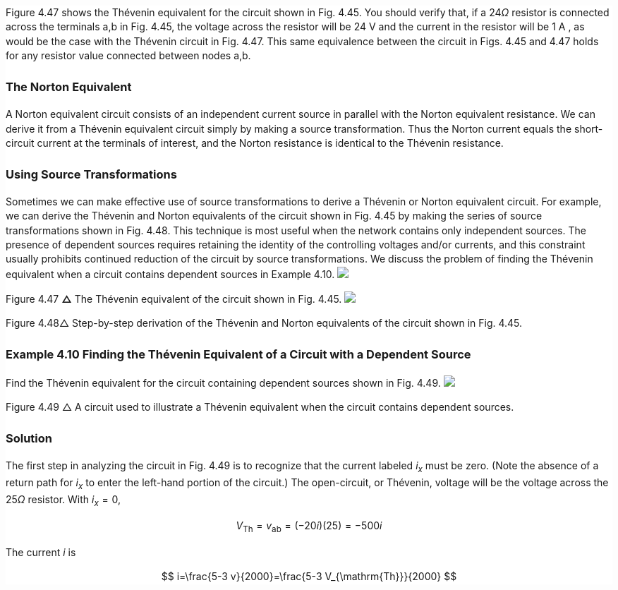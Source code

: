 Figure 4.47 shows the Thévenin equivalent for the circuit shown in Fig. 4.45.
You should verify that, if a $24 \Omega$ resistor is connected across the terminals a,b in Fig. 4.45, the voltage across the resistor will be 24 V and the current in the resistor will be 1 A , as would be the case with the Thévenin circuit in Fig. 4.47. This same equivalence between the circuit in Figs. 4.45 and 4.47 holds for any resistor value connected between nodes a,b.

### The Norton Equivalent

A Norton equivalent circuit consists of an independent current source in parallel with the Norton equivalent resistance. We can derive it from a Thévenin equivalent circuit simply by making a source transformation. Thus the Norton current equals the short-circuit current at the terminals of interest, and the Norton resistance is identical to the Thévenin resistance.

### Using Source Transformations

Sometimes we can make effective use of source transformations to derive a Thévenin or Norton equivalent circuit. For example, we can derive the Thévenin and Norton equivalents of the circuit shown in Fig. 4.45 by making the series of source transformations shown in Fig. 4.48. This technique is most useful when the network contains only independent sources. The presence of dependent sources requires retaining the identity of the controlling voltages and/or currents, and this constraint usually prohibits continued reduction of the circuit by source transformations. We discuss the problem of finding the Thévenin equivalent when a circuit contains dependent sources in Example 4.10.
![](https://cdn.mathpix.com/cropped/2024_11_08_c10d55b585080950decbg-014.jpg?height=244&width=344&top_left_y=230&top_left_x=1552)

Figure 4.47 $\boldsymbol{\triangle}$ The Thévenin equivalent of the circuit shown in Fig. 4.45.
![](https://cdn.mathpix.com/cropped/2024_11_08_c10d55b585080950decbg-014.jpg?height=1837&width=719&top_left_y=629&top_left_x=1368)

Figure $4.48 \triangle$ Step-by-step derivation of the Thévenin and Norton equivalents of the circuit shown in Fig. 4.45.

### Example 4.10 Finding the Thévenin Equivalent of a Circuit with a Dependent Source

Find the Thévenin equivalent for the circuit containing dependent sources shown in Fig. 4.49.
![](https://cdn.mathpix.com/cropped/2024_11_08_c10d55b585080950decbg-015.jpg?height=279&width=688&top_left_y=478&top_left_x=265)

Figure 4.49 $\triangle$ A circuit used to illustrate a Thévenin equivalent when the circuit contains dependent sources.

### Solution

The first step in analyzing the circuit in Fig. 4.49 is to recognize that the current labeled $i_{x}$ must be zero. (Note the absence of a return path for $i_{x}$ to enter the left-hand portion of the circuit.) The open-circuit, or Thévenin, voltage will be the voltage across the $25 \Omega$ resistor. With $i_{x}=0$,

$$
V_{\mathrm{Th}}=v_{\mathrm{ab}}=(-20 i)(25)=-500 i
$$

The current $i$ is

$$
i=\frac{5-3 v}{2000}=\frac{5-3 V_{\mathrm{Th}}}{2000}
$$
